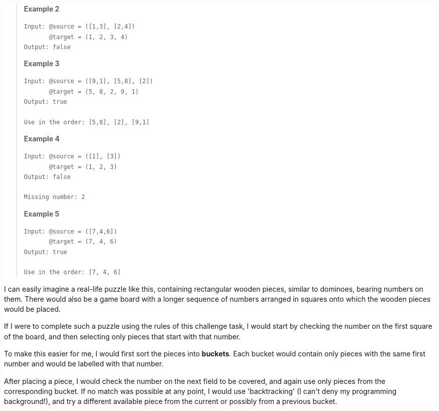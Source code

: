 >
> **Example 2**
>
> ```text
> Input: @source = ([1,3], [2,4])
>        @target = (1, 2, 3, 4)
> Output: false
> ```
>
> **Example 3**
>
> ```text
> Input: @source = ([9,1], [5,8], [2])
>        @target = (5, 8, 2, 9, 1)
> Output: true
>
> Use in the order: [5,8], [2], [9,1]
> ```
>
> **Example 4**
>
> ```text
> Input: @source = ([1], [3])
>        @target = (1, 2, 3)
> Output: false
>
> Missing number: 2
> ```
>
> **Example 5**
>
> ```text
> Input: @source = ([7,4,6])
>        @target = (7, 4, 6)
> Output: true
>
> Use in the order: [7, 4, 6]
> ```

I can easily imagine a real-life puzzle like this, containing rectangular wooden pieces, similar to dominoes, bearing numbers on them. There would also be a game board with a longer sequence of numbers arranged in squares onto which the wooden pieces would be placed.

If I were to complete such a puzzle using the rules of this challenge task, I would start by checking the number on the first square of the board, and then selecting only pieces that start with that number.

To make this easier for me, I would first sort the pieces into **buckets**. Each bucket would contain only pieces with the same first number and would be labelled with that number.

After placing a piece, I would check the number on the next field to be covered, and again use only pieces from the corresponding bucket. If no match was possible at any point, I would use 'backtracking' (I can't deny my programming background!), and try a different available piece from the current or possibly from a previous bucket. 
